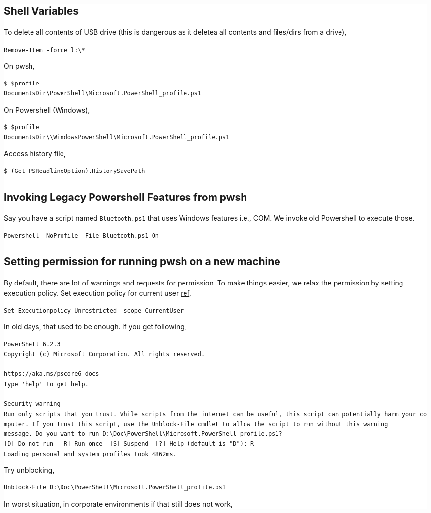 ## Shell Variables
To delete all contents of USB drive (this is dangerous as it deletea all contents and files/dirs from a drive),

    Remove-Item -force l:\*

On pwsh,

    $ $profile
    DocumentsDir\PowerShell\Microsoft.PowerShell_profile.ps1

On Powershell (Windows),

    $ $profile
    DocumentsDir\\WindowsPowerShell\Microsoft.PowerShell_profile.ps1

Access history file,

    $ (Get-PSReadlineOption).HistorySavePath


## Invoking Legacy Powershell Features from pwsh
Say you have a script named `Bluetooth.ps1` that uses Windows features i.e., COM. We invoke old Powershell to execute those.

    Powershell -NoProfile -File Bluetooth.ps1 On

## Setting permission for running pwsh on a new machine
By default, there are lot of warnings and requests for permission. To make things easier, we relax the permission by setting execution policy.
Set execution policy for current user [ref](https://docs.microsoft.com/en-us/powershell/module/microsoft.powershell.security/set-executionpolicy),

    Set-Executionpolicy Unrestricted -scope CurrentUser

In old days, that used to be enough. If you get following,

    PowerShell 6.2.3
    Copyright (c) Microsoft Corporation. All rights reserved.

    https://aka.ms/pscore6-docs
    Type 'help' to get help.

    Security warning
    Run only scripts that you trust. While scripts from the internet can be useful, this script can potentially harm your computer. If you trust this script, use the Unblock-File cmdlet to allow the script to run without this warning
    message. Do you want to run D:\Doc\PowerShell\Microsoft.PowerShell_profile.ps1?
    [D] Do not run  [R] Run once  [S] Suspend  [?] Help (default is "D"): R
    Loading personal and system profiles took 4862ms.

 Try unblocking,

    Unblock-File D:\Doc\PowerShell\Microsoft.PowerShell_profile.ps1

In worst situation, in corporate environments if that still does not work,
